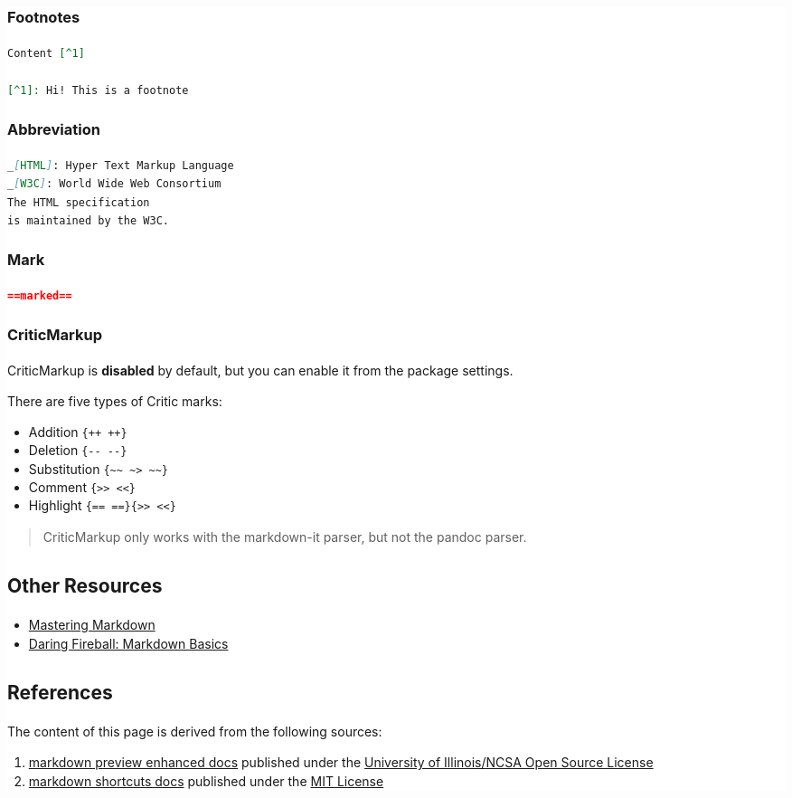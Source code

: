 ### Footnotes

```markdown
Content [^1]

[^1]: Hi! This is a footnote
```

### Abbreviation

```markdown
_[HTML]: Hyper Text Markup Language
_[W3C]: World Wide Web Consortium
The HTML specification
is maintained by the W3C.
```

### Mark

```markdown
==marked==
```

### CriticMarkup

CriticMarkup is **disabled** by default, but you can enable it from the package settings.  

There are five types of Critic marks:

- Addition `{++ ++}`
- Deletion `{-- --}`
- Substitution `{~~ ~> ~~}`
- Comment `{>> <<}`
- Highlight `{== ==}{>> <<}`

> CriticMarkup only works with the markdown-it parser, but not the pandoc parser.

## Other Resources

- [Mastering Markdown](https://guides.github.com/features/mastering-markdown/)
- [Daring Fireball: Markdown Basics](https://daringfireball.net/projects/markdown/basics)

## References

The content of this page is derived from the following sources:

1. [markdown preview enhanced docs](https://shd101wyy.github.io/markdown-preview-enhanced/#/markdown-basics) published under the [University of Illinois/NCSA Open Source License](https://github.com/shd101wyy/markdown-preview-enhanced/blob/master/LICENSE.md)
2. [markdown shortcuts docs](https://marketplace.visualstudio.com/items?itemName=mdickin.markdown-shortcuts) published under the [MIT License](https://marketplace.visualstudio.com/items/mdickin.markdown-shortcuts/license)
